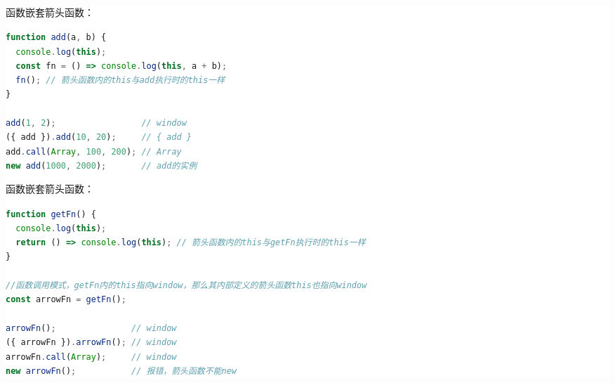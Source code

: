 函数嵌套箭头函数：

```js
function add(a, b) {
  console.log(this);
  const fn = () => console.log(this, a + b);
  fn(); // 箭头函数内的this与add执行时的this一样
}

add(1, 2);                 // window
({ add }).add(10, 20);     // { add }
add.call(Array, 100, 200); // Array
new add(1000, 2000);       // add的实例
```

函数嵌套箭头函数：

```js
function getFn() {
  console.log(this);
  return () => console.log(this); // 箭头函数内的this与getFn执行时的this一样
}

//函数调用模式，getFn内的this指向window，那么其内部定义的箭头函数this也指向window
const arrowFn = getFn();

arrowFn();               // window
({ arrowFn }).arrowFn(); // window
arrowFn.call(Array);     // window
new arrowFn();           // 报错，箭头函数不能new
```
